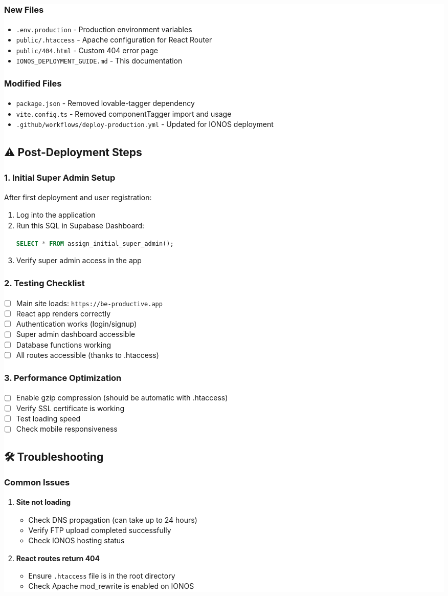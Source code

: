 ### New Files
- `.env.production` - Production environment variables
- `public/.htaccess` - Apache configuration for React Router
- `public/404.html` - Custom 404 error page
- `IONOS_DEPLOYMENT_GUIDE.md` - This documentation

### Modified Files
- `package.json` - Removed lovable-tagger dependency
- `vite.config.ts` - Removed componentTagger import and usage
- `.github/workflows/deploy-production.yml` - Updated for IONOS deployment

## ⚠️ Post-Deployment Steps

### 1. Initial Super Admin Setup
After first deployment and user registration:

1. Log into the application
2. Run this SQL in Supabase Dashboard:
   ```sql
   SELECT * FROM assign_initial_super_admin();
   ```
3. Verify super admin access in the app

### 2. Testing Checklist
- [ ] Main site loads: `https://be-productive.app`
- [ ] React app renders correctly
- [ ] Authentication works (login/signup)
- [ ] Super admin dashboard accessible
- [ ] Database functions working
- [ ] All routes accessible (thanks to .htaccess)

### 3. Performance Optimization
- [ ] Enable gzip compression (should be automatic with .htaccess)
- [ ] Verify SSL certificate is working
- [ ] Test loading speed
- [ ] Check mobile responsiveness

## 🛠️ Troubleshooting

### Common Issues

1. **Site not loading**
   - Check DNS propagation (can take up to 24 hours)
   - Verify FTP upload completed successfully
   - Check IONOS hosting status

2. **React routes return 404**
   - Ensure `.htaccess` file is in the root directory
   - Check Apache mod_rewrite is enabled on IONOS
